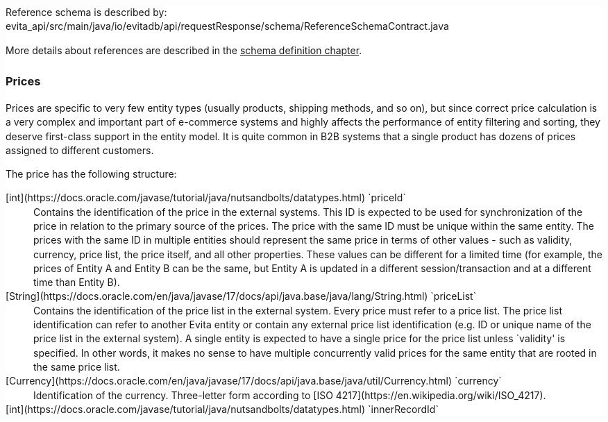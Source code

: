 Reference schema is described by: 
<SourceClass>evita_api/src/main/java/io/evitadb/api/requestResponse/schema/ReferenceSchemaContract.java</SourceClass>
</Note>
</LanguageSpecific>

More details about references are described in the [schema definition chapter](schema.md#reference).

### Prices

Prices are specific to very few entity types (usually products, shipping methods, and so on), but since correct price 
calculation is a very complex and important part of e-commerce systems and highly affects the performance of entity 
filtering and sorting, they deserve first-class support in the entity model. It is quite common in B2B systems that 
a single product has dozens of prices assigned to different customers.

The price has the following structure:

<dl>
    <dt>
        [int](https://docs.oracle.com/javase/tutorial/java/nutsandbolts/datatypes.html) `priceId`
    </dt>
    <dd>
	    Contains the identification of the price in the external systems. This ID is expected to be used for 
        synchronization of the price in relation to the primary source of the prices. The price with the same ID must
        be unique within the same entity. The prices with the same ID in multiple entities should represent the same 
        price in terms of other values - such as validity, currency, price list, the price itself, and all other 
        properties. These values can be different for a limited time (for example, the prices of Entity A and Entity B 
        can be the same, but Entity A is updated in a different session/transaction and at a different time than 
        Entity B).
    </dd>
    <dt>
        [String](https://docs.oracle.com/en/java/javase/17/docs/api/java.base/java/lang/String.html) `priceList`
    </dt>
    <dd>
        Contains the identification of the price list in the external system. Every price must refer to a price list. 
        The price list identification can refer to another Evita entity or contain any external price list
        identification (e.g. ID or unique name of the price list in the external system).
		A single entity is expected to have a single price for the price list unless `validity' is specified. In other
        words, it makes no sense to have multiple concurrently valid prices for the same entity that are rooted in the 
        same price list.
    </dd>
    <dt>[Currency](https://docs.oracle.com/en/java/javase/17/docs/api/java.base/java/util/Currency.html) `currency`</dt>
    <dd>
        Identification of the currency. Three-letter form according to [ISO 4217](https://en.wikipedia.org/wiki/ISO_4217).
    </dd>
    <dt>[int](https://docs.oracle.com/javase/tutorial/java/nutsandbolts/datatypes.html) `innerRecordId`</dt>
    <dd>